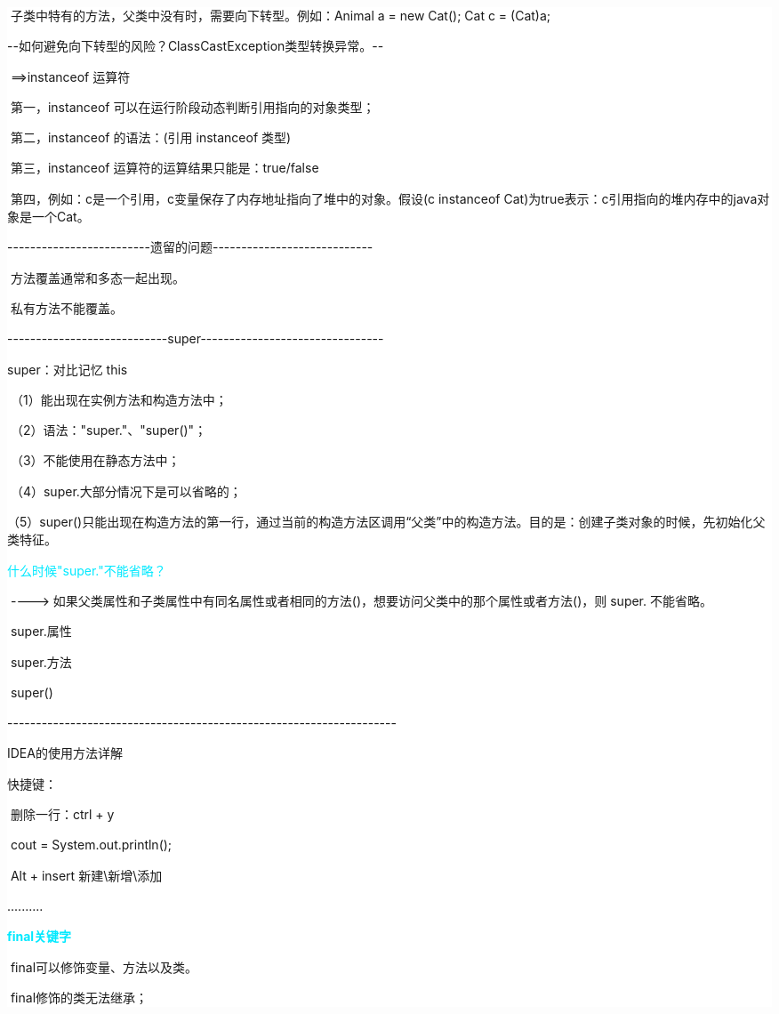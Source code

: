 ​	子类中特有的方法，父类中没有时，需要向下转型。例如：Animal a = new Cat(); Cat c = (Cat)a;

--如何避免向下转型的风险？ClassCastException类型转换异常。--

​		==>instanceof 运算符

​			第一，instanceof 可以在运行阶段动态判断引用指向的对象类型；

​			第二，instanceof 的语法：(引用 instanceof 类型)

​			第三，instanceof 运算符的运算结果只能是：true/false

​			第四，例如：c是一个引用，c变量保存了内存地址指向了堆中的对象。假设(c instanceof Cat)为true表示：c引用指向的堆内存中的java对象是一个Cat。

-------------------------遗留的问题----------------------------

​		方法覆盖通常和多态一起出现。

​		私有方法不能覆盖。

----------------------------super--------------------------------

super：对比记忆 this

​	（1）能出现在实例方法和构造方法中；

​	（2）语法："super."、"super()"；

​	（3）不能使用在静态方法中；

​	（4）super.大部分情况下是可以省略的；

​	（5）super()只能出现在构造方法的第一行，通过当前的构造方法区调用“父类”中的构造方法。目的是：创建子类对象的时候，先初始化父类特征。

<font color=\#1E90FF>什么时候"super."不能省略？</font>

​	---->	如果父类属性和子类属性中有同名属性或者相同的方法()，想要访问父类中的那个属性或者方法()，则 super. 不能省略。

​			super.属性

​			super.方法

​			super()



\--------------------------------------------------------------------

 IDEA的使用方法详解

快捷键：

​		删除一行：ctrl + y

​		cout = System.out.println();

​		Alt + insert 	新建\新增\添加

..........

**<font color=\#1E90FF>final关键字</font>**

​	final可以修饰变量、方法以及类。

​	final修饰的类无法继承；
